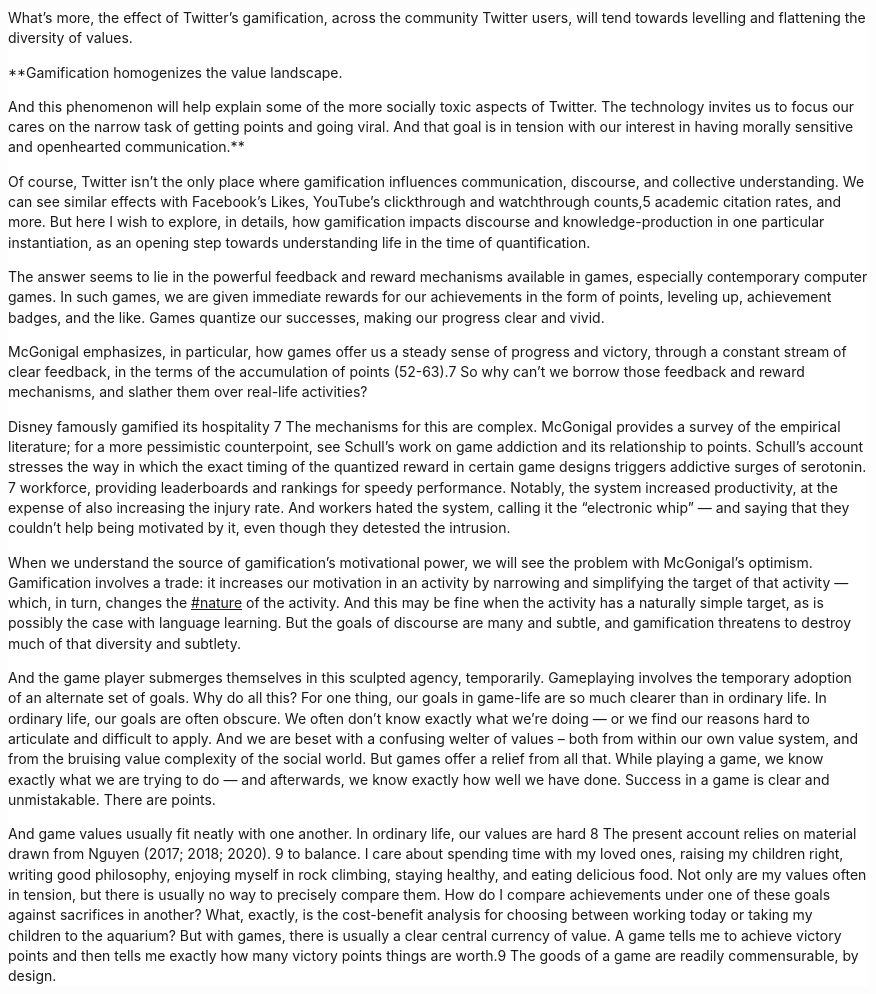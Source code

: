 What’s more, the effect of Twitter’s gamification, across the community Twitter users, will tend towards levelling and flattening the diversity of values.

**Gamification homogenizes the value landscape.

And this phenomenon will help explain some of the more socially toxic aspects of Twitter. The technology invites us to focus our cares on the narrow task of getting points and going viral. And that goal is in tension with our interest in having morally sensitive and openhearted communication.**

Of course, Twitter isn’t the only place where gamification influences communication, discourse, and collective understanding. We can see similar effects with Facebook’s Likes, YouTube’s clickthrough and watchthrough counts,5 academic citation rates, and more. But here I wish to explore, in details, how gamification impacts discourse and knowledge-production in one particular instantiation, as an opening step towards understanding life in the time of quantification.

The answer seems to lie in the powerful feedback and reward mechanisms available in games, especially contemporary computer games. In such games, we are given immediate rewards for our achievements in the form of points, leveling up, achievement badges, and the like. Games quantize our successes, making our progress clear and vivid.

McGonigal emphasizes, in particular, how games offer us a steady sense of progress and victory, through a constant stream of clear feedback, in the terms of the accumulation of points (52-63).7 So why can’t we borrow those feedback and reward mechanisms, and slather them over real-life activities?

Disney famously gamified its hospitality 7 The mechanisms for this are complex. McGonigal provides a survey of the empirical literature; for a more pessimistic counterpoint, see Schull’s work on game addiction and its relationship to points. Schull’s account stresses the way in which the exact timing of the quantized reward in certain game designs triggers addictive surges of serotonin. 7 workforce, providing leaderboards and rankings for speedy performance. Notably, the system increased productivity, at the expense of also increasing the injury rate. And workers hated the system, calling it the “electronic whip” — and saying that they couldn’t help being motivated by it, even though they detested the intrusion.

When we understand the source of gamification’s motivational power, we will see the problem with McGonigal’s optimism. Gamification involves a trade: it increases our motivation in an activity by narrowing and simplifying the target of that activity — which, in turn, changes the [#nature](app://obsidian.md/index.html#nature) of the activity. And this may be fine when the activity has a naturally simple target, as is possibly the case with language learning. But the goals of discourse are many and subtle, and gamification threatens to destroy much of that diversity and subtlety.

And the game player submerges themselves in this sculpted agency, temporarily. Gameplaying involves the temporary adoption of an alternate set of goals. Why do all this? For one thing, our goals in game-life are so much clearer than in ordinary life. In ordinary life, our goals are often obscure. We often don’t know exactly what we’re doing — or we find our reasons hard to articulate and difficult to apply. And we are beset with a confusing welter of values – both from within our own value system, and from the bruising value complexity of the social world. But games offer a relief from all that. While playing a game, we know exactly what we are trying to do — and afterwards, we know exactly how well we have done. Success in a game is clear and unmistakable. There are points.

And game values usually fit neatly with one another. In ordinary life, our values are hard 8 The present account relies on material drawn from Nguyen (2017; 2018; 2020). 9 to balance. I care about spending time with my loved ones, raising my children right, writing good philosophy, enjoying myself in rock climbing, staying healthy, and eating delicious food. Not only are my values often in tension, but there is usually no way to precisely compare them. How do I compare achievements under one of these goals against sacrifices in another? What, exactly, is the cost-benefit analysis for choosing between working today or taking my children to the aquarium? But with games, there is usually a clear central currency of value. A game tells me to achieve victory points and then tells me exactly how many victory points things are worth.9 The goods of a game are readily commensurable, by design.
